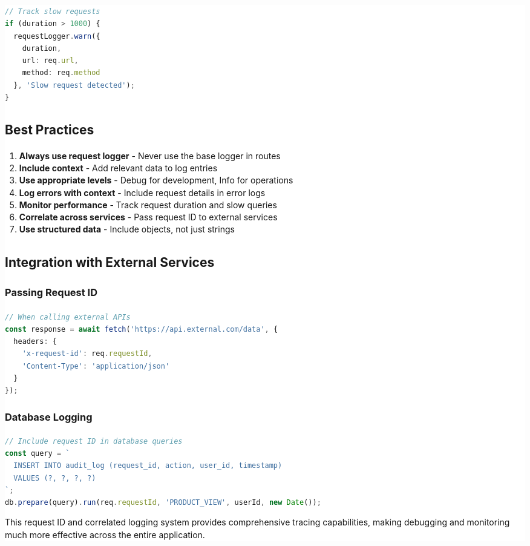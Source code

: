 ```typescript
// Track slow requests
if (duration > 1000) {
  requestLogger.warn({ 
    duration,
    url: req.url,
    method: req.method
  }, 'Slow request detected');
}
```

## Best Practices

1. **Always use request logger** - Never use the base logger in routes
2. **Include context** - Add relevant data to log entries
3. **Use appropriate levels** - Debug for development, Info for operations
4. **Log errors with context** - Include request details in error logs
5. **Monitor performance** - Track request duration and slow queries
6. **Correlate across services** - Pass request ID to external services
7. **Use structured data** - Include objects, not just strings

## Integration with External Services

### Passing Request ID

```typescript
// When calling external APIs
const response = await fetch('https://api.external.com/data', {
  headers: {
    'x-request-id': req.requestId,
    'Content-Type': 'application/json'
  }
});
```

### Database Logging

```typescript
// Include request ID in database queries
const query = `
  INSERT INTO audit_log (request_id, action, user_id, timestamp)
  VALUES (?, ?, ?, ?)
`;
db.prepare(query).run(req.requestId, 'PRODUCT_VIEW', userId, new Date());
```

This request ID and correlated logging system provides comprehensive tracing capabilities, making debugging and monitoring much more effective across the entire application.




